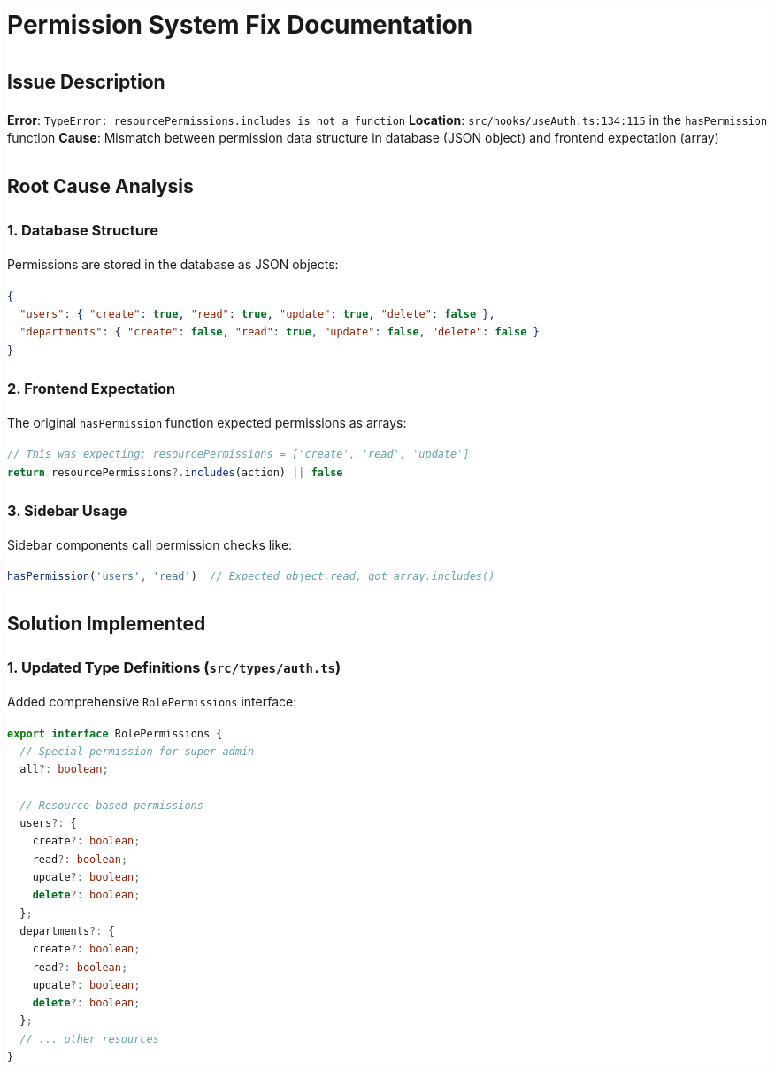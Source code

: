 # Permission System Fix Documentation

## Issue Description

**Error**: `TypeError: resourcePermissions.includes is not a function`
**Location**: `src/hooks/useAuth.ts:134:115` in the `hasPermission` function
**Cause**: Mismatch between permission data structure in database (JSON object) and frontend expectation (array)

## Root Cause Analysis

### 1. **Database Structure**
Permissions are stored in the database as JSON objects:
```json
{
  "users": { "create": true, "read": true, "update": true, "delete": false },
  "departments": { "create": false, "read": true, "update": false, "delete": false }
}
```

### 2. **Frontend Expectation**
The original `hasPermission` function expected permissions as arrays:
```javascript
// This was expecting: resourcePermissions = ['create', 'read', 'update']
return resourcePermissions?.includes(action) || false
```

### 3. **Sidebar Usage**
Sidebar components call permission checks like:
```javascript
hasPermission('users', 'read')  // Expected object.read, got array.includes()
```

## Solution Implemented

### 1. **Updated Type Definitions** (`src/types/auth.ts`)

Added comprehensive `RolePermissions` interface:
```typescript
export interface RolePermissions {
  // Special permission for super admin
  all?: boolean;
  
  // Resource-based permissions
  users?: {
    create?: boolean;
    read?: boolean;
    update?: boolean;
    delete?: boolean;
  };
  departments?: {
    create?: boolean;
    read?: boolean;
    update?: boolean;
    delete?: boolean;
  };
  // ... other resources
}
```
